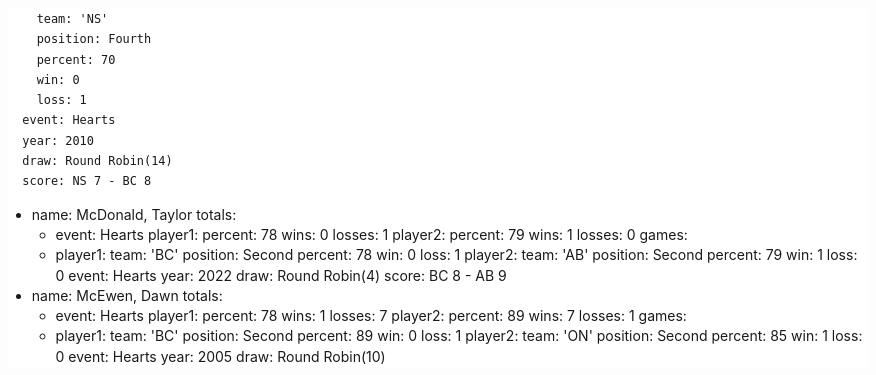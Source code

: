         team: 'NS'
        position: Fourth
        percent: 70
        win: 0
        loss: 1
      event: Hearts
      year: 2010
      draw: Round Robin(14)
      score: NS 7 - BC 8
 - name: McDonald, Taylor
   totals:
    - event: Hearts
      player1:
        percent: 78
        wins: 0
        losses: 1
      player2:
        percent: 79
        wins: 1
        losses: 0
   games:
    - player1:
        team: 'BC'
        position: Second
        percent: 78
        win: 0
        loss: 1
      player2:
        team: 'AB'
        position: Second
        percent: 79
        win: 1
        loss: 0
      event: Hearts
      year: 2022
      draw: Round Robin(4)
      score: BC 8 - AB 9
 - name: McEwen, Dawn
   totals:
    - event: Hearts
      player1:
        percent: 78
        wins: 1
        losses: 7
      player2:
        percent: 89
        wins: 7
        losses: 1
   games:
    - player1:
        team: 'BC'
        position: Second
        percent: 89
        win: 0
        loss: 1
      player2:
        team: 'ON'
        position: Second
        percent: 85
        win: 1
        loss: 0
      event: Hearts
      year: 2005
      draw: Round Robin(10)